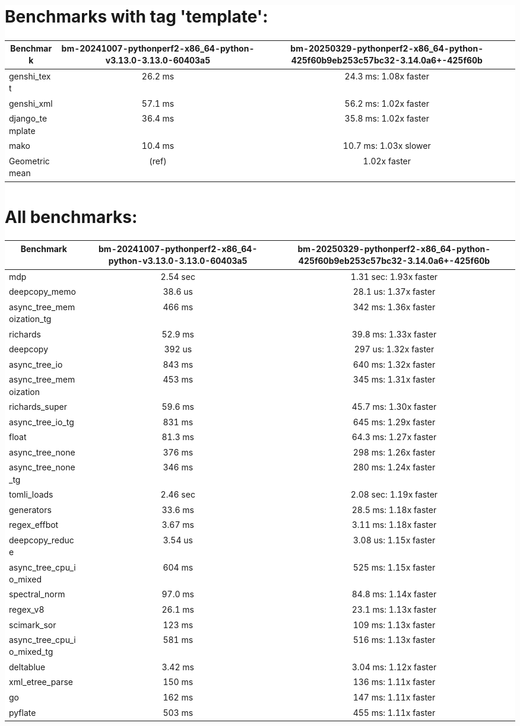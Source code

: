 Benchmarks with tag 'template':
===============================

| Benchmark       | bm-20241007-pythonperf2-x86_64-python-v3.13.0-3.13.0-60403a5 | bm-20250329-pythonperf2-x86_64-python-425f60b9eb253c57bc32-3.14.0a6+-425f60b |
|-----------------|:------------------------------------------------------------:|:----------------------------------------------------------------------------:|
| genshi_text     | 26.2 ms                                                      | 24.3 ms: 1.08x faster                                                        |
| genshi_xml      | 57.1 ms                                                      | 56.2 ms: 1.02x faster                                                        |
| django_template | 36.4 ms                                                      | 35.8 ms: 1.02x faster                                                        |
| mako            | 10.4 ms                                                      | 10.7 ms: 1.03x slower                                                        |
| Geometric mean  | (ref)                                                        | 1.02x faster                                                                 |

All benchmarks:
===============

| Benchmark                  | bm-20241007-pythonperf2-x86_64-python-v3.13.0-3.13.0-60403a5 | bm-20250329-pythonperf2-x86_64-python-425f60b9eb253c57bc32-3.14.0a6+-425f60b |
|----------------------------|:------------------------------------------------------------:|:----------------------------------------------------------------------------:|
| mdp                        | 2.54 sec                                                     | 1.31 sec: 1.93x faster                                                       |
| deepcopy_memo              | 38.6 us                                                      | 28.1 us: 1.37x faster                                                        |
| async_tree_memoization_tg  | 466 ms                                                       | 342 ms: 1.36x faster                                                         |
| richards                   | 52.9 ms                                                      | 39.8 ms: 1.33x faster                                                        |
| deepcopy                   | 392 us                                                       | 297 us: 1.32x faster                                                         |
| async_tree_io              | 843 ms                                                       | 640 ms: 1.32x faster                                                         |
| async_tree_memoization     | 453 ms                                                       | 345 ms: 1.31x faster                                                         |
| richards_super             | 59.6 ms                                                      | 45.7 ms: 1.30x faster                                                        |
| async_tree_io_tg           | 831 ms                                                       | 645 ms: 1.29x faster                                                         |
| float                      | 81.3 ms                                                      | 64.3 ms: 1.27x faster                                                        |
| async_tree_none            | 376 ms                                                       | 298 ms: 1.26x faster                                                         |
| async_tree_none_tg         | 346 ms                                                       | 280 ms: 1.24x faster                                                         |
| tomli_loads                | 2.46 sec                                                     | 2.08 sec: 1.19x faster                                                       |
| generators                 | 33.6 ms                                                      | 28.5 ms: 1.18x faster                                                        |
| regex_effbot               | 3.67 ms                                                      | 3.11 ms: 1.18x faster                                                        |
| deepcopy_reduce            | 3.54 us                                                      | 3.08 us: 1.15x faster                                                        |
| async_tree_cpu_io_mixed    | 604 ms                                                       | 525 ms: 1.15x faster                                                         |
| spectral_norm              | 97.0 ms                                                      | 84.8 ms: 1.14x faster                                                        |
| regex_v8                   | 26.1 ms                                                      | 23.1 ms: 1.13x faster                                                        |
| scimark_sor                | 123 ms                                                       | 109 ms: 1.13x faster                                                         |
| async_tree_cpu_io_mixed_tg | 581 ms                                                       | 516 ms: 1.13x faster                                                         |
| deltablue                  | 3.42 ms                                                      | 3.04 ms: 1.12x faster                                                        |
| xml_etree_parse            | 150 ms                                                       | 136 ms: 1.11x faster                                                         |
| go                         | 162 ms                                                       | 147 ms: 1.11x faster                                                         |
| pyflate                    | 503 ms                                                       | 455 ms: 1.11x faster                                                         |